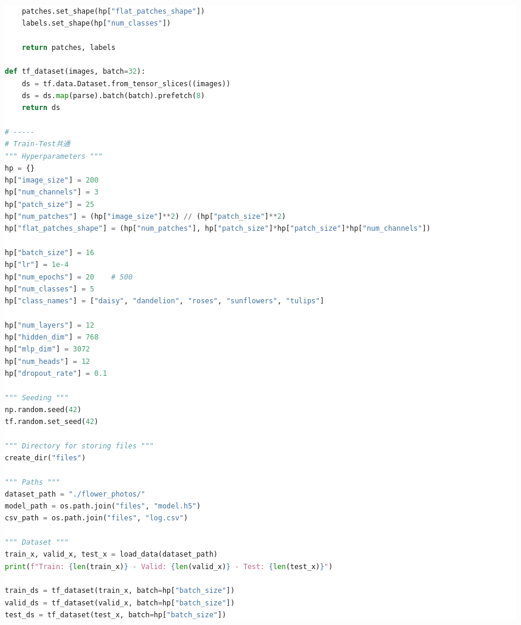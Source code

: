 ```python
    patches.set_shape(hp["flat_patches_shape"])
    labels.set_shape(hp["num_classes"])

    return patches, labels

def tf_dataset(images, batch=32):
    ds = tf.data.Dataset.from_tensor_slices((images))
    ds = ds.map(parse).batch(batch).prefetch(8)
    return ds

# -----
# Train-Test共通
""" Hyperparameters """
hp = {}
hp["image_size"] = 200
hp["num_channels"] = 3
hp["patch_size"] = 25
hp["num_patches"] = (hp["image_size"]**2) // (hp["patch_size"]**2)
hp["flat_patches_shape"] = (hp["num_patches"], hp["patch_size"]*hp["patch_size"]*hp["num_channels"])

hp["batch_size"] = 16
hp["lr"] = 1e-4
hp["num_epochs"] = 20    # 500
hp["num_classes"] = 5
hp["class_names"] = ["daisy", "dandelion", "roses", "sunflowers", "tulips"]

hp["num_layers"] = 12
hp["hidden_dim"] = 768
hp["mlp_dim"] = 3072
hp["num_heads"] = 12
hp["dropout_rate"] = 0.1

""" Seeding """
np.random.seed(42)
tf.random.set_seed(42)

""" Directory for storing files """
create_dir("files")

""" Paths """
dataset_path = "./flower_photos/"
model_path = os.path.join("files", "model.h5")
csv_path = os.path.join("files", "log.csv")

""" Dataset """
train_x, valid_x, test_x = load_data(dataset_path)
print(f"Train: {len(train_x)} - Valid: {len(valid_x)} - Test: {len(test_x)}")

train_ds = tf_dataset(train_x, batch=hp["batch_size"])
valid_ds = tf_dataset(valid_x, batch=hp["batch_size"])
test_ds = tf_dataset(test_x, batch=hp["batch_size"])

```
